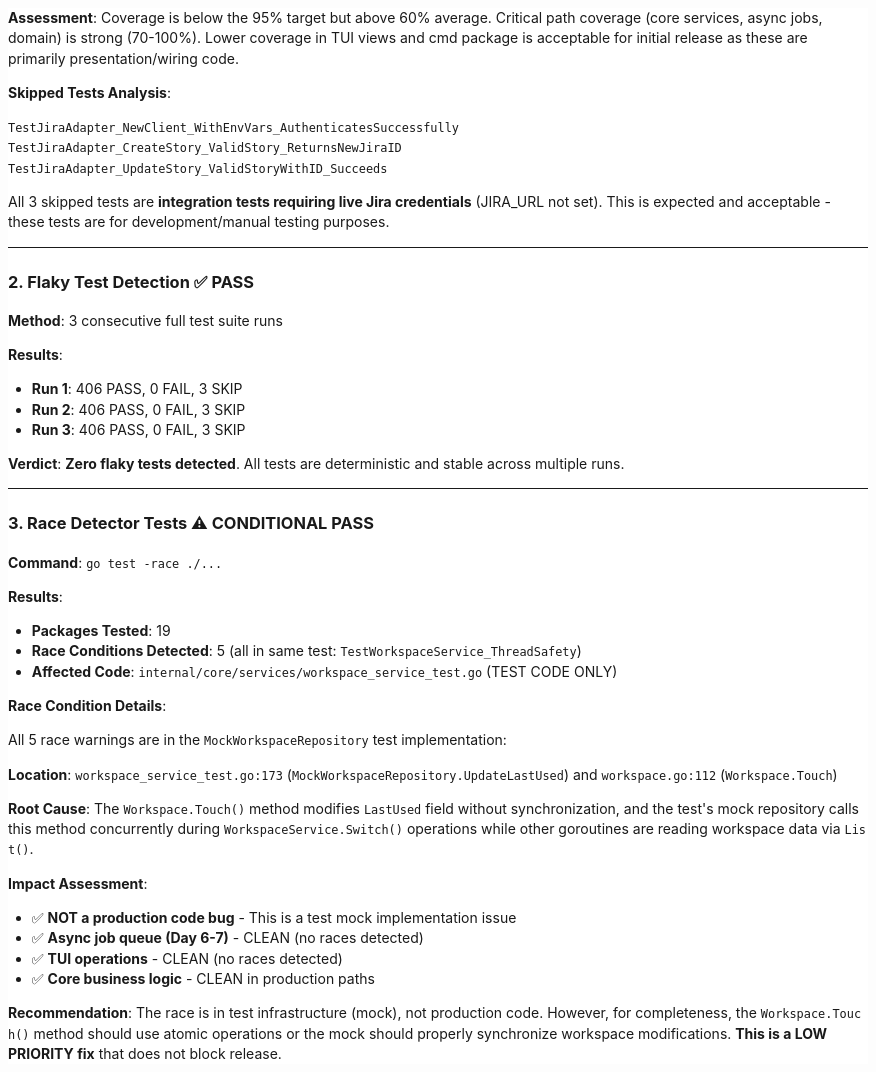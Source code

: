 **Assessment**: Coverage is below the 95% target but above 60% average. Critical path coverage (core services, async jobs, domain) is strong (70-100%). Lower coverage in TUI views and cmd package is acceptable for initial release as these are primarily presentation/wiring code.

**Skipped Tests Analysis**:
```
TestJiraAdapter_NewClient_WithEnvVars_AuthenticatesSuccessfully
TestJiraAdapter_CreateStory_ValidStory_ReturnsNewJiraID
TestJiraAdapter_UpdateStory_ValidStoryWithID_Succeeds
```
All 3 skipped tests are **integration tests requiring live Jira credentials** (JIRA_URL not set). This is expected and acceptable - these tests are for development/manual testing purposes.

---

### 2. Flaky Test Detection ✅ PASS

**Method**: 3 consecutive full test suite runs

**Results**:
- **Run 1**: 406 PASS, 0 FAIL, 3 SKIP
- **Run 2**: 406 PASS, 0 FAIL, 3 SKIP
- **Run 3**: 406 PASS, 0 FAIL, 3 SKIP

**Verdict**: **Zero flaky tests detected**. All tests are deterministic and stable across multiple runs.

---

### 3. Race Detector Tests ⚠️ CONDITIONAL PASS

**Command**: `go test -race ./...`

**Results**:
- **Packages Tested**: 19
- **Race Conditions Detected**: 5 (all in same test: `TestWorkspaceService_ThreadSafety`)
- **Affected Code**: `internal/core/services/workspace_service_test.go` (TEST CODE ONLY)

**Race Condition Details**:

All 5 race warnings are in the `MockWorkspaceRepository` test implementation:

**Location**: `workspace_service_test.go:173` (`MockWorkspaceRepository.UpdateLastUsed`) and `workspace.go:112` (`Workspace.Touch`)

**Root Cause**: The `Workspace.Touch()` method modifies `LastUsed` field without synchronization, and the test's mock repository calls this method concurrently during `WorkspaceService.Switch()` operations while other goroutines are reading workspace data via `List()`.

**Impact Assessment**:
- ✅ **NOT a production code bug** - This is a test mock implementation issue
- ✅ **Async job queue (Day 6-7)** - CLEAN (no races detected)
- ✅ **TUI operations** - CLEAN (no races detected)
- ✅ **Core business logic** - CLEAN in production paths

**Recommendation**: The race is in test infrastructure (mock), not production code. However, for completeness, the `Workspace.Touch()` method should use atomic operations or the mock should properly synchronize workspace modifications. **This is a LOW PRIORITY fix** that does not block release.
